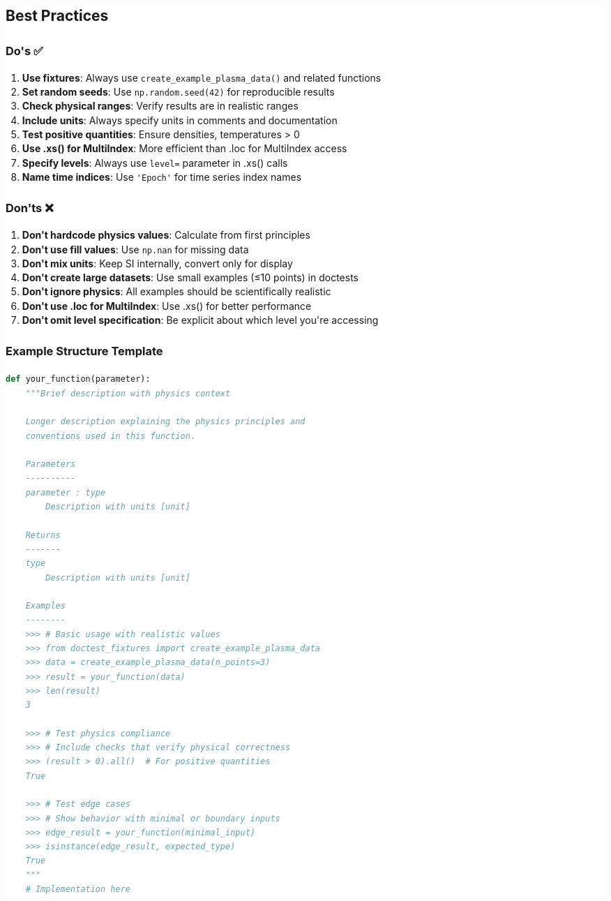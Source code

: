 ## Best Practices

### Do's ✅

1. **Use fixtures**: Always use `create_example_plasma_data()` and related functions
2. **Set random seeds**: Use `np.random.seed(42)` for reproducible results
3. **Check physical ranges**: Verify results are in realistic ranges
4. **Include units**: Always specify units in comments and documentation
5. **Test positive quantities**: Ensure densities, temperatures > 0
6. **Use .xs() for MultiIndex**: More efficient than .loc for MultiIndex access
7. **Specify levels**: Always use `level=` parameter in .xs() calls
8. **Name time indices**: Use `'Epoch'` for time series index names

### Don'ts ❌

1. **Don't hardcode physics values**: Calculate from first principles
2. **Don't use fill values**: Use `np.nan` for missing data
3. **Don't mix units**: Keep SI internally, convert only for display
4. **Don't create large datasets**: Use small examples (≤10 points) in doctests
5. **Don't ignore physics**: All examples should be scientifically realistic
6. **Don't use .loc for MultiIndex**: Use .xs() for better performance
7. **Don't omit level specification**: Be explicit about which level you're accessing

### Example Structure Template

```python
def your_function(parameter):
    """Brief description with physics context
    
    Longer description explaining the physics principles and
    conventions used in this function.
    
    Parameters
    ----------
    parameter : type
        Description with units [unit]
    
    Returns
    -------
    type
        Description with units [unit]
    
    Examples
    --------
    >>> # Basic usage with realistic values
    >>> from doctest_fixtures import create_example_plasma_data
    >>> data = create_example_plasma_data(n_points=3)
    >>> result = your_function(data)
    >>> len(result)
    3
    
    >>> # Test physics compliance
    >>> # Include checks that verify physical correctness
    >>> (result > 0).all()  # For positive quantities
    True
    
    >>> # Test edge cases
    >>> # Show behavior with minimal or boundary inputs
    >>> edge_result = your_function(minimal_input)
    >>> isinstance(edge_result, expected_type)
    True
    """
    # Implementation here
```